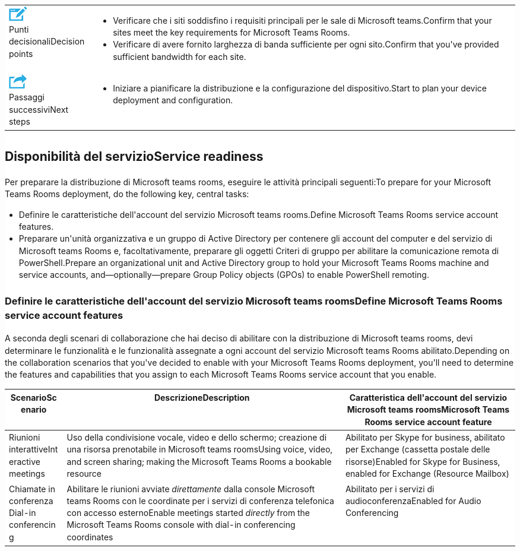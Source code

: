 |    |     |
|-----------|------------|
| ![](../media/audio_conferencing_image7.png) <br/><span data-ttu-id="6c2de-123">Punti decisionali</span><span class="sxs-lookup"><span data-stu-id="6c2de-123">Decision points</span></span>|<ul><li><span data-ttu-id="6c2de-124">Verificare che i siti soddisfino i requisiti principali per le sale di Microsoft teams.</span><span class="sxs-lookup"><span data-stu-id="6c2de-124">Confirm that your sites meet the key requirements for Microsoft Teams Rooms.</span></span></li><li><span data-ttu-id="6c2de-125">Verificare di avere fornito larghezza di banda sufficiente per ogni sito.</span><span class="sxs-lookup"><span data-stu-id="6c2de-125">Confirm that you've provided sufficient bandwidth for each site.</span></span></li></ul>| 
| ![](../media/audio_conferencing_image9.png)<br/><span data-ttu-id="6c2de-126">Passaggi successivi</span><span class="sxs-lookup"><span data-stu-id="6c2de-126">Next steps</span></span>|<ul><li><span data-ttu-id="6c2de-127">Iniziare a pianificare la distribuzione e la configurazione del dispositivo.</span><span class="sxs-lookup"><span data-stu-id="6c2de-127">Start to plan your device deployment and configuration.</span></span></li></ul>| 

## <a name="service-readiness"></a><span data-ttu-id="6c2de-128">Disponibilità del servizio</span><span class="sxs-lookup"><span data-stu-id="6c2de-128">Service readiness</span></span>

<span data-ttu-id="6c2de-129">Per preparare la distribuzione di Microsoft teams rooms, eseguire le attività principali seguenti:</span><span class="sxs-lookup"><span data-stu-id="6c2de-129">To prepare for your Microsoft Teams Rooms deployment, do the following key, central tasks:</span></span>

-   <span data-ttu-id="6c2de-130">Definire le caratteristiche dell'account del servizio Microsoft teams rooms.</span><span class="sxs-lookup"><span data-stu-id="6c2de-130">Define Microsoft Teams Rooms service account features.</span></span>
-   <span data-ttu-id="6c2de-131">Preparare un'unità organizzativa e un gruppo di Active Directory per contenere gli account del computer e del servizio di Microsoft teams Rooms e, facoltativamente, preparare gli oggetti Criteri di gruppo per abilitare la comunicazione remota di PowerShell.</span><span class="sxs-lookup"><span data-stu-id="6c2de-131">Prepare an organizational unit and Active Directory group to hold your Microsoft Teams Rooms machine and service accounts, and—optionally—prepare Group Policy objects (GPOs) to enable PowerShell remoting.</span></span>

### <a name="define-microsoft-teams-rooms-service-account-features"></a><span data-ttu-id="6c2de-132">Definire le caratteristiche dell'account del servizio Microsoft teams rooms</span><span class="sxs-lookup"><span data-stu-id="6c2de-132">Define Microsoft Teams Rooms service account features</span></span> 

<span data-ttu-id="6c2de-133">A seconda degli scenari di collaborazione che hai deciso di abilitare con la distribuzione di Microsoft teams rooms, devi determinare le funzionalità e le funzionalità assegnate a ogni account del servizio Microsoft teams Rooms abilitato.</span><span class="sxs-lookup"><span data-stu-id="6c2de-133">Depending on the collaboration scenarios that you've decided to enable with your Microsoft Teams Rooms deployment, you'll need to determine the features and capabilities that you assign to each Microsoft Teams Rooms service account that you enable.</span></span>

| <span data-ttu-id="6c2de-134">**Scenario**</span><span class="sxs-lookup"><span data-stu-id="6c2de-134">**Scenario**</span></span> | <span data-ttu-id="6c2de-135">**Descrizione**</span><span class="sxs-lookup"><span data-stu-id="6c2de-135">**Description**</span></span> | <span data-ttu-id="6c2de-136">**Caratteristica dell'account del servizio Microsoft teams rooms**</span><span class="sxs-lookup"><span data-stu-id="6c2de-136">**Microsoft Teams Rooms service account feature**</span></span> |
|---------- |------------- | --- |
| <span data-ttu-id="6c2de-137">Riunioni interattive</span><span class="sxs-lookup"><span data-stu-id="6c2de-137">Interactive meetings</span></span>            | <span data-ttu-id="6c2de-138">Uso della condivisione vocale, video e dello schermo; creazione di una risorsa prenotabile in Microsoft teams rooms</span><span class="sxs-lookup"><span data-stu-id="6c2de-138">Using voice, video, and screen sharing; making the Microsoft Teams Rooms a bookable resource</span></span>                     | <span data-ttu-id="6c2de-139">Abilitato per Skype for business, abilitato per Exchange (cassetta postale delle risorse)</span><span class="sxs-lookup"><span data-stu-id="6c2de-139">Enabled for Skype for Business, enabled for Exchange (Resource Mailbox)</span></span> |
| <span data-ttu-id="6c2de-140">Chiamate in conferenza</span><span class="sxs-lookup"><span data-stu-id="6c2de-140">Dial-in conferencing</span></span>            | <span data-ttu-id="6c2de-141">Abilitare le riunioni avviate *direttamente* dalla console Microsoft teams Rooms con le coordinate per i servizi di conferenza telefonica con accesso esterno</span><span class="sxs-lookup"><span data-stu-id="6c2de-141">Enable meetings started *directly* from the Microsoft Teams Rooms console with dial-in conferencing coordinates</span></span> | <span data-ttu-id="6c2de-142">Abilitato per i servizi di audioconferenza</span><span class="sxs-lookup"><span data-stu-id="6c2de-142">Enabled for Audio Conferencing</span></span>                                          |